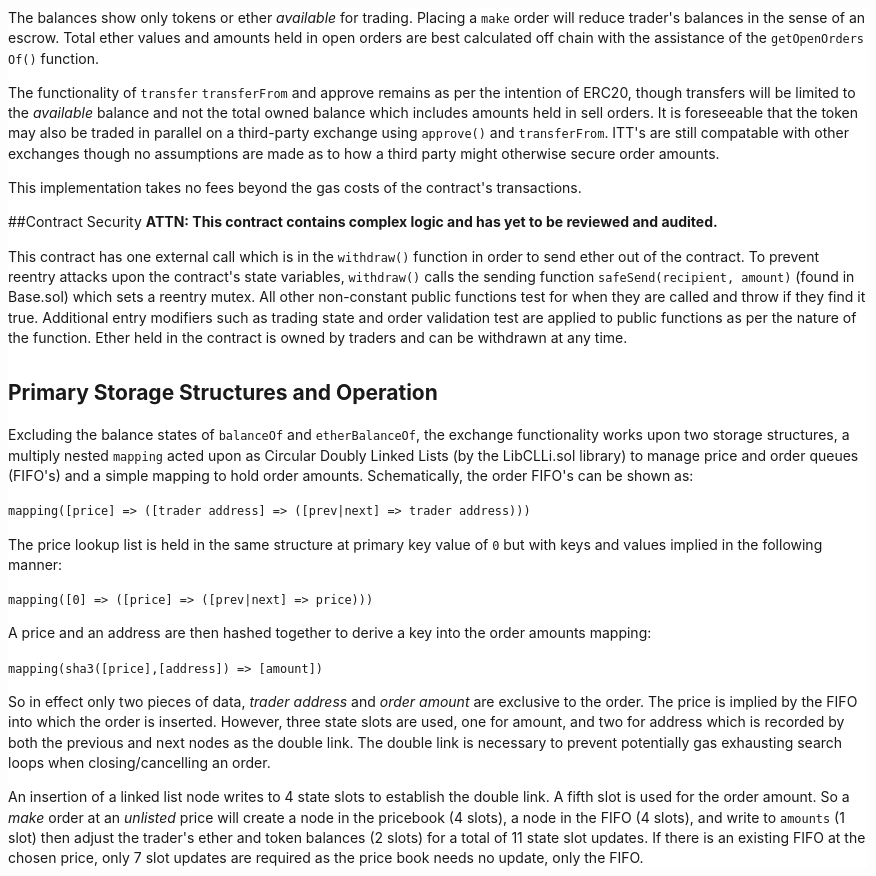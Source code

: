 The balances show only tokens or ether *available* for trading. Placing a `make` order will reduce trader's balances in the sense of an escrow.   Total ether values and amounts held in open orders are best calculated off chain with the assistance of the `getOpenOrdersOf()` function.

The functionality of `transfer` `transferFrom` and approve remains as per the intention of ERC20, though transfers will be limited to the *available* balance and not the total owned balance which includes amounts held in sell orders.  It is foreseeable that the token may also be traded in parallel on a third-party exchange using `approve()` and `transferFrom`.  ITT's are still compatable with other exchanges though no assumptions are made as to how a third party might otherwise secure order amounts.

This implementation takes no fees beyond the gas costs of the contract's transactions.

##Contract Security
**ATTN: This contract contains complex logic and has yet to be reviewed and audited.**

This contract has one external call which is in the `withdraw()` function in order to send ether out of the contract. To prevent reentry attacks upon the contract's state variables, `withdraw()` calls the sending function `safeSend(recipient, amount)` (found in Base.sol) which sets a reentry mutex.  All other non-constant public functions test for when they are called and throw if they find it true.
Additional entry modifiers such as trading state and order validation test are applied to public functions as per the nature of the function.
Ether held in the contract is owned by traders and can be withdrawn at any time.


## Primary Storage Structures and Operation
Excluding the balance states of `balanceOf` and `etherBalanceOf`, the exchange functionality works upon two storage structures, a multiply nested `mapping` acted upon as Circular Doubly Linked Lists (by the LibCLLi.sol library) to manage price and order queues (FIFO's) and a simple mapping to hold order amounts.
Schematically, the order FIFO's can be shown as:

`mapping([price] => ([trader address] => ([prev|next] => trader address)))`

 The price lookup list is held in the same structure at primary key value of `0` but with keys and values implied in the following manner:

`mapping([0] => ([price] => ([prev|next] => price)))`

A price and an address are then hashed together to derive a key into the order amounts mapping:

`mapping(sha3([price],[address]) => [amount])`

So in effect only two pieces of data, *trader address* and *order amount*  are exclusive to the order.  The price is implied by the FIFO into which the order is inserted.  However, three state slots are used, one for amount, and two for address which is recorded by both the previous and next nodes as the double link.  The double link is necessary to prevent potentially gas exhausting search loops when closing/cancelling an order.

An insertion of a linked list node writes to 4 state slots to establish the double link. A fifth slot is used for the order amount.  So a *make* order at an *unlisted* price will create a node in the pricebook (4 slots), a node in the FIFO (4 slots), and write to `amounts` (1 slot) then adjust the trader's ether and token balances (2 slots) for a total of 11 state slot updates. If there is an existing FIFO at the chosen price, only 7 slot updates are required as the price book needs no update, only the FIFO.
